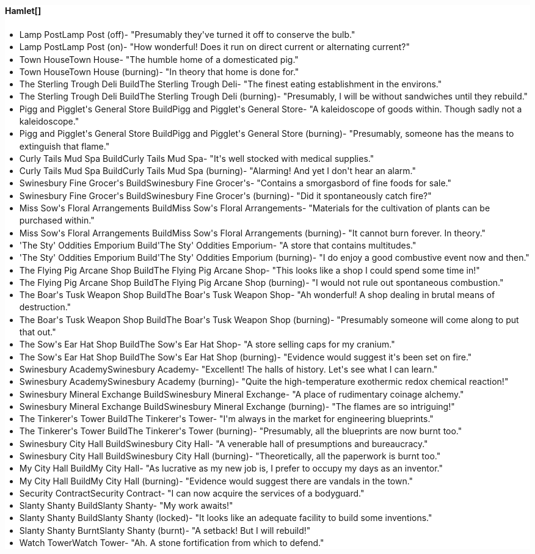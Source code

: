 #### Hamlet[]

* Lamp PostLamp Post (off)- "Presumably they've turned it off to conserve the bulb."
* Lamp PostLamp Post (on)- "How wonderful! Does it run on direct current or alternating current?"
* Town HouseTown House- "The humble home of a domesticated pig."
* Town HouseTown House (burning)- "In theory that home is done for."
* The Sterling Trough Deli BuildThe Sterling Trough Deli- "The finest eating establishment in the environs."
* The Sterling Trough Deli BuildThe Sterling Trough Deli (burning)- "Presumably, I will be without sandwiches until they rebuild."
* Pigg and Pigglet's General Store BuildPigg and Pigglet's General Store- "A kaleidoscope of goods within. Though sadly not a kaleidoscope."
* Pigg and Pigglet's General Store BuildPigg and Pigglet's General Store (burning)- "Presumably, someone has the means to extinguish that flame."
* Curly Tails Mud Spa BuildCurly Tails Mud Spa- "It's well stocked with medical supplies."
* Curly Tails Mud Spa BuildCurly Tails Mud Spa (burning)- "Alarming! And yet I don't hear an alarm."
* Swinesbury Fine Grocer's BuildSwinesbury Fine Grocer's- "Contains a smorgasbord of fine foods for sale."
* Swinesbury Fine Grocer's BuildSwinesbury Fine Grocer's (burning)- "Did it spontaneously catch fire?"
* Miss Sow's Floral Arrangements BuildMiss Sow's Floral Arrangements- "Materials for the cultivation of plants can be purchased within."
* Miss Sow's Floral Arrangements BuildMiss Sow's Floral Arrangements (burning)- "It cannot burn forever. In theory."
* 'The Sty' Oddities Emporium Build'The Sty' Oddities Emporium- "A store that contains multitudes."
* 'The Sty' Oddities Emporium Build'The Sty' Oddities Emporium (burning)- "I do enjoy a good combustive event now and then."
* The Flying Pig Arcane Shop BuildThe Flying Pig Arcane Shop- "This looks like a shop I could spend some time in!"
* The Flying Pig Arcane Shop BuildThe Flying Pig Arcane Shop (burning)- "I would not rule out spontaneous combustion."
* The Boar's Tusk Weapon Shop BuildThe Boar's Tusk Weapon Shop- "Ah wonderful! A shop dealing in brutal means of destruction."
* The Boar's Tusk Weapon Shop BuildThe Boar's Tusk Weapon Shop (burning)- "Presumably someone will come along to put that out."
* The Sow's Ear Hat Shop BuildThe Sow's Ear Hat Shop- "A store selling caps for my cranium."
* The Sow's Ear Hat Shop BuildThe Sow's Ear Hat Shop (burning)- "Evidence would suggest it's been set on fire."
* Swinesbury AcademySwinesbury Academy- "Excellent! The halls of history. Let's see what I can learn."
* Swinesbury AcademySwinesbury Academy (burning)- "Quite the high-temperature exothermic redox chemical reaction!"
* Swinesbury Mineral Exchange BuildSwinesbury Mineral Exchange- "A place of rudimentary coinage alchemy."
* Swinesbury Mineral Exchange BuildSwinesbury Mineral Exchange (burning)- "The flames are so intriguing!"
* The Tinkerer's Tower BuildThe Tinkerer's Tower- "I'm always in the market for engineering blueprints."
* The Tinkerer's Tower BuildThe Tinkerer's Tower (burning)- "Presumably, all the blueprints are now burnt too."
* Swinesbury City Hall BuildSwinesbury City Hall- "A venerable hall of presumptions and bureaucracy."
* Swinesbury City Hall BuildSwinesbury City Hall (burning)- "Theoretically, all the paperwork is burnt too."
* My City Hall BuildMy City Hall- "As lucrative as my new job is, I prefer to occupy my days as an inventor."
* My City Hall BuildMy City Hall (burning)- "Evidence would suggest there are vandals in the town."
* Security ContractSecurity Contract- "I can now acquire the services of a bodyguard."
* Slanty Shanty BuildSlanty Shanty- "My work awaits!"
* Slanty Shanty BuildSlanty Shanty (locked)- "It looks like an adequate facility to build some inventions."
* Slanty Shanty BurntSlanty Shanty (burnt)- "A setback! But I will rebuild!"
* Watch TowerWatch Tower- "Ah. A stone fortification from which to defend."